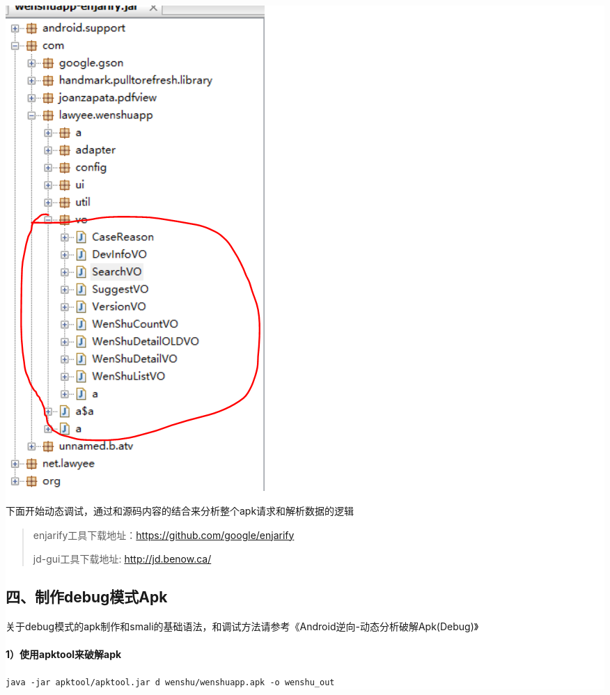 ![1551667639036](/img/1551667639036.png)

下面开始动态调试，通过和源码内容的结合来分析整个apk请求和解析数据的逻辑

> enjarify工具下载地址：<https://github.com/google/enjarify>
>
> jd-gui工具下载地址: http://jd.benow.ca/

## 四、制作debug模式Apk

关于debug模式的apk制作和smali的基础语法，和调试方法请参考《Android逆向-动态分析破解Apk(Debug)》

#### 1）使用apktool来破解apk

```shell
java -jar apktool/apktool.jar d wenshu/wenshuapp.apk -o wenshu_out
```
